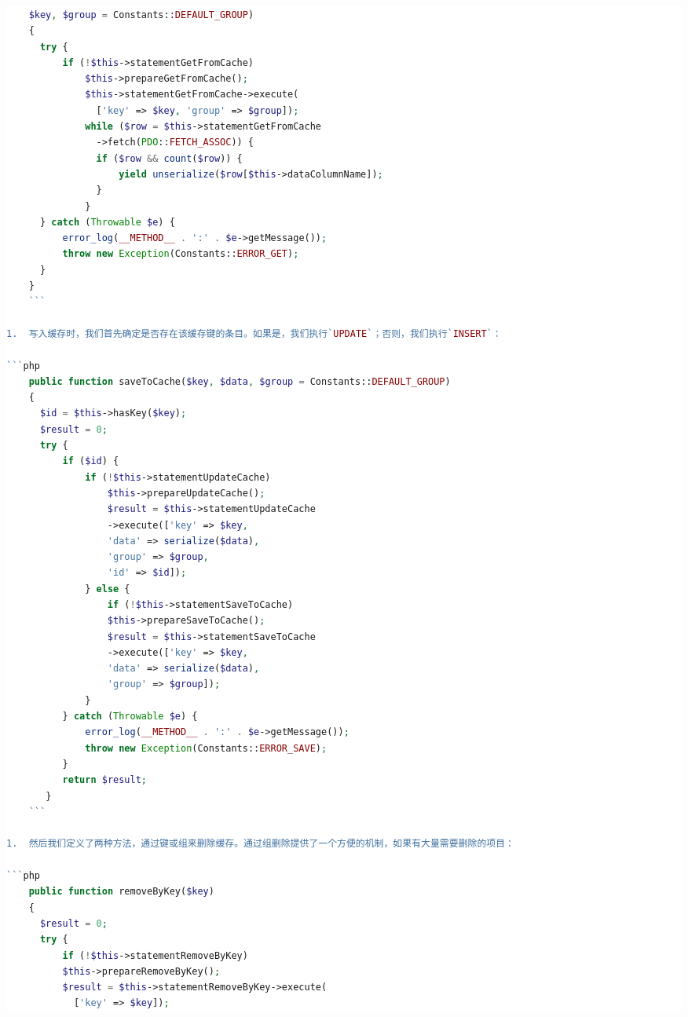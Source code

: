 ```php
    $key, $group = Constants::DEFAULT_GROUP)
    {
      try {
          if (!$this->statementGetFromCache) 
              $this->prepareGetFromCache();
              $this->statementGetFromCache->execute(
                ['key' => $key, 'group' => $group]);
              while ($row = $this->statementGetFromCache
                ->fetch(PDO::FETCH_ASSOC)) {
                if ($row && count($row)) {
                    yield unserialize($row[$this->dataColumnName]);
                }
              }
      } catch (Throwable $e) {
          error_log(__METHOD__ . ':' . $e->getMessage());
          throw new Exception(Constants::ERROR_GET);
      }
    }
    ```

1.  写入缓存时，我们首先确定是否存在该缓存键的条目。如果是，我们执行`UPDATE`；否则，我们执行`INSERT`：

```php
    public function saveToCache($key, $data, $group = Constants::DEFAULT_GROUP)
    {
      $id = $this->hasKey($key);
      $result = 0;
      try {
          if ($id) {
              if (!$this->statementUpdateCache) 
                  $this->prepareUpdateCache();
                  $result = $this->statementUpdateCache
                  ->execute(['key' => $key, 
                  'data' => serialize($data), 
                  'group' => $group, 
                  'id' => $id]);
              } else {
                  if (!$this->statementSaveToCache) 
                  $this->prepareSaveToCache();
                  $result = $this->statementSaveToCache
                  ->execute(['key' => $key, 
                  'data' => serialize($data), 
                  'group' => $group]);
              }
          } catch (Throwable $e) {
              error_log(__METHOD__ . ':' . $e->getMessage());
              throw new Exception(Constants::ERROR_SAVE);
          }
          return $result;
       }
    ```

1.  然后我们定义了两种方法，通过键或组来删除缓存。通过组删除提供了一个方便的机制，如果有大量需要删除的项目：

```php
    public function removeByKey($key)
    {
      $result = 0;
      try {
          if (!$this->statementRemoveByKey) 
          $this->prepareRemoveByKey();
          $result = $this->statementRemoveByKey->execute(
            ['key' => $key]);
```